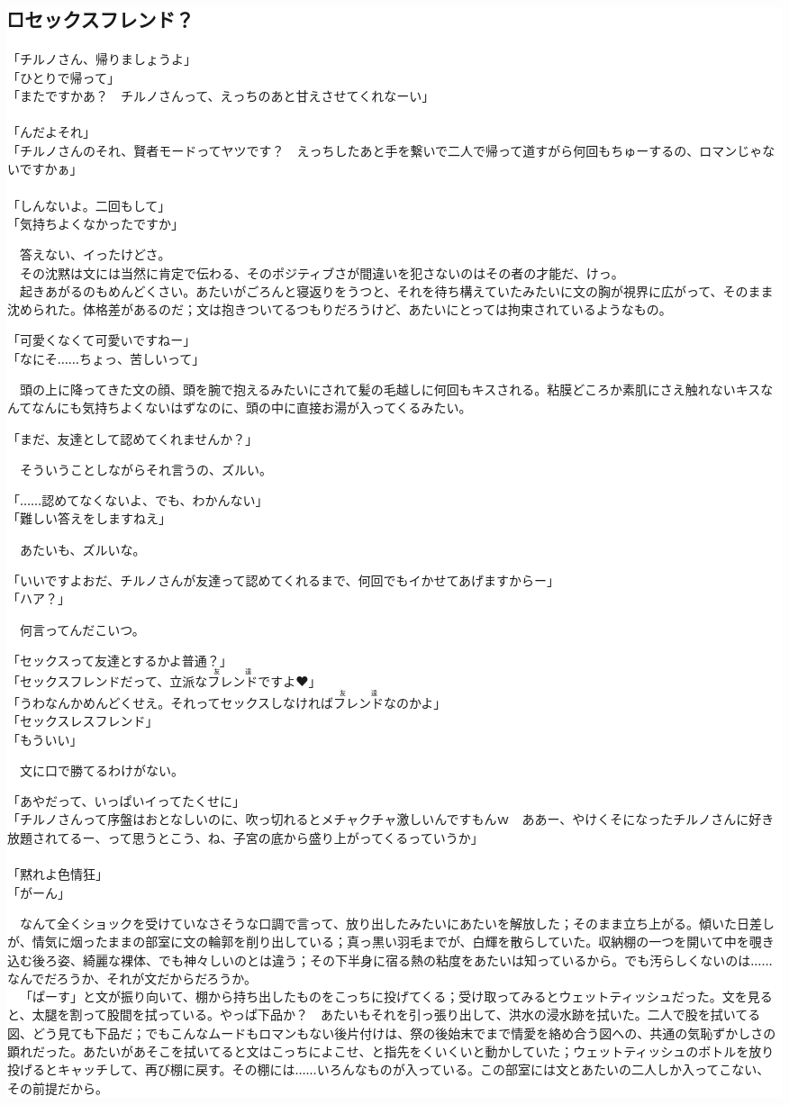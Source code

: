 ## □セックスフレンド？

「チルノさん、帰りましょうよ」</br>
「ひとりで帰って」</br>
「またですかあ？&emsp;チルノさんって、えっちのあと甘えさせてくれなーい」</br></br>
「んだよそれ」</br>
「チルノさんのそれ、賢者モードってヤツです？&emsp;えっちしたあと手を繋いで二人で帰って道すがら何回もちゅーするの、ロマンじゃないですかぁ」</br></br>
「しんないよ。二回もして」</br>
「気持ちよくなかったですか」</br>

&emsp;答えない、イったけどさ。</br>
&emsp;その沈黙は文には当然に肯定で伝わる、そのポジティブさが間違いを犯さないのはその者の才能だ、けっ。</br>
&emsp;起きあがるのもめんどくさい。あたいがごろんと寝返りをうつと、それを待ち構えていたみたいに文の胸が視界に広がって、そのまま沈められた。体格差があるのだ；文は抱きついてるつもりだろうけど、あたいにとっては拘束されているようなもの。</br>

「可愛くなくて可愛いですねー」</br>
「なにそ……ちょっ、苦しいって」</br>

&emsp;頭の上に降ってきた文の顔、頭を腕で抱えるみたいにされて髪の毛越しに何回もキスされる。粘膜どころか素肌にさえ触れないキスなんてなんにも気持ちよくないはずなのに、頭の中に直接お湯が入ってくるみたい。</br>

「まだ、友達として認めてくれませんか？」</br>

&emsp;そういうことしながらそれ言うの、ズルい。</br>

「……認めてなくないよ、でも、わかんない」</br>
「難しい答えをしますねえ」</br>

&emsp;あたいも、ズルいな。</br>

「いいですよおだ、チルノさんが友達って認めてくれるまで、何回でもイかせてあげますからー」</br>
「ハア？」</br>

&emsp;何言ってんだこいつ。</br>

「セックスって友達とするかよ普通？」</br>
「セックスフレンドだって、立派な<ruby><rb>フレンド</rb><rt>友達</rt></ruby>ですよ♥」</br>
「うわなんかめんどくせえ。それってセックスしなければ<ruby><rb>フレンド</rb><rt>友達</rt></ruby>なのかよ」</br>
「セックスレスフレンド」</br>
「もういい」</br>

&emsp;文に口で勝てるわけがない。</br>

「あやだって、いっぱいイってたくせに」</br>
「チルノさんって序盤はおとなしいのに、吹っ切れるとメチャクチャ激しいんですもんｗ&emsp;ああー、やけくそになったチルノさんに好き放題されてるー、って思うとこう、ね、子宮の底から盛り上がってくるっていうか」</br></br>
「黙れよ色情狂」</br>
「がーん」</br>

&emsp;なんて全くショックを受けていなさそうな口調で言って、放り出したみたいにあたいを解放した；そのまま立ち上がる。傾いた日差しが、情気に烟ったままの部室に文の輪郭を削り出している；真っ黒い羽毛までが、白輝を散らしていた。収納棚の一つを開いて中を覗き込む後ろ姿、綺麗な裸体、でも神々しいのとは違う；その下半身に宿る熱の粘度をあたいは知っているから。でも汚らしくないのは……なんでだろうか、それが文だからだろうか。</br>
&emsp;「ぱーす」と文が振り向いて、棚から持ち出したものをこっちに投げてくる；受け取ってみるとウェットティッシュだった。文を見ると、太腿を割って股間を拭っている。やっぱ下品か？&emsp;あたいもそれを引っ張り出して、洪水の浸水跡を拭いた。二人で股を拭いてる図、どう見ても下品だ；でもこんなムードもロマンもない後片付けは、祭の後始末でまで情愛を絡め合う図への、共通の気恥ずかしさの顕れだった。あたいがあそこを拭いてると文はこっちによこせ、と指先をくいくいと動かしていた；ウェットティッシュのボトルを放り投げるとキャッチして、再び棚に戻す。その棚には……<span class="emphasis">いろんなもの</span>が入っている。この部室には文とあたいの二人しか入ってこない、その前提だから。</br>
